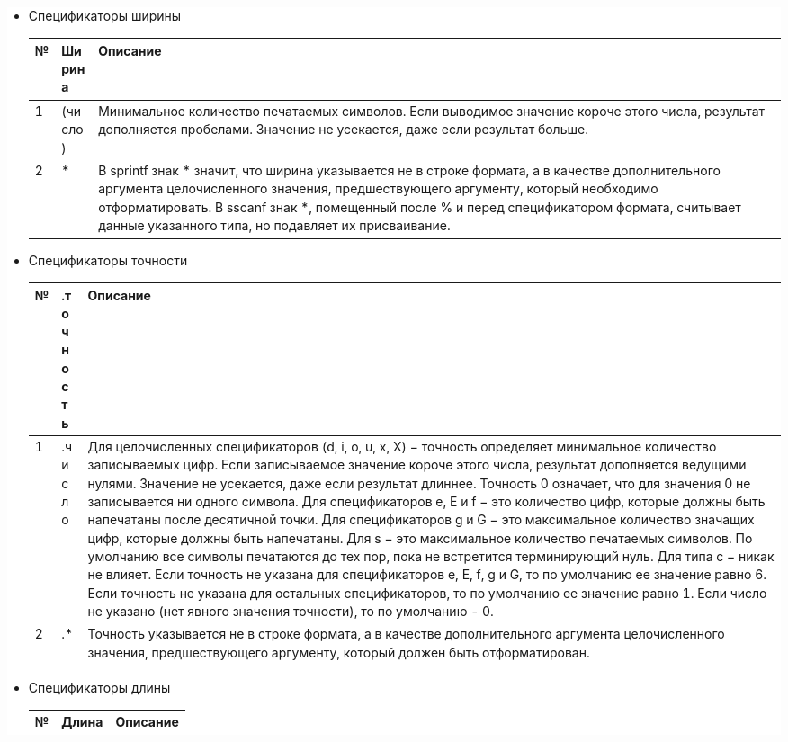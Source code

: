 * Спецификаторы ширины <br/>

  | №   | Ширина  | Описание                                                                                                                                                                                                                                                                                                                                |
  | --- | ------- | --------------------------------------------------------------------------------------------------------------------------------------------------------------------------------------------------------------------------------------------------------------------------------------------------------------------------------------- |
  | 1   | (число) | Минимальное количество печатаемых символов. Если выводимое значение короче этого числа, результат дополняется пробелами. Значение не усекается, даже если результат больше.                                                                                                                                                             |
  | 2   | *       | В sprintf знак * значит, что ширина указывается не в строке формата, а в качестве дополнительного аргумента целочисленного значения, предшествующего аргументу, который необходимо отформатировать. В sscanf знак *, помещенный после % и перед спецификатором формата, считывает данные указанного типа, но подавляет их присваивание. |

* Спецификаторы точности <br/>

  | №   | .точность | Описание                                                                                                                                                                                                                                                                                                                                                                                                                                                                                                                                                                                                                                                                                                                                                                                                                                                                                                                                                                                                       |
  | --- | --------- | -------------------------------------------------------------------------------------------------------------------------------------------------------------------------------------------------------------------------------------------------------------------------------------------------------------------------------------------------------------------------------------------------------------------------------------------------------------------------------------------------------------------------------------------------------------------------------------------------------------------------------------------------------------------------------------------------------------------------------------------------------------------------------------------------------------------------------------------------------------------------------------------------------------------------------------------------------------------------------------------------------------- |
  | 1   | .число    | Для целочисленных спецификаторов (d, i, o, u, x, X) − точность определяет минимальное количество записываемых цифр. Если записываемое значение короче этого числа, результат дополняется ведущими нулями. Значение не усекается, даже если результат длиннее. Точность 0 означает, что для значения 0 не записывается ни одного символа. Для спецификаторов e, E и f − это количество цифр, которые должны быть напечатаны после десятичной точки. Для спецификаторов g и G − это максимальное количество значащих цифр, которые должны быть напечатаны. Для s − это максимальное количество печатаемых символов. По умолчанию все символы печатаются до тех пор, пока не встретится терминирующий нуль. Для типа с − никак не влияет. Если точность не указана для спецификаторов e, E, f, g и G, то по умолчанию ее значение равно 6. Если точность не указана для остальных спецификаторов, то по умолчанию ее значение равно 1. Если число не указано (нет явного значения точности), то по умолчанию - 0. |
  | 2   | .*        | Точность указывается не в строке формата, а в качестве дополнительного аргумента целочисленного значения, предшествующего аргументу, который должен быть отформатирован.                                                                                                                                                                                                                                                                                                                                                                                                                                                                                                                                                                                                                                                                                                                                                                                                                                       |

* Спецификаторы длины <br/>

  | №   | Длина | Описание                                                                                                                                                                                            |
  | --- | ----- | --------------------------------------------------------------------------------------------------------------------------------------------------------------------------------------------------- |